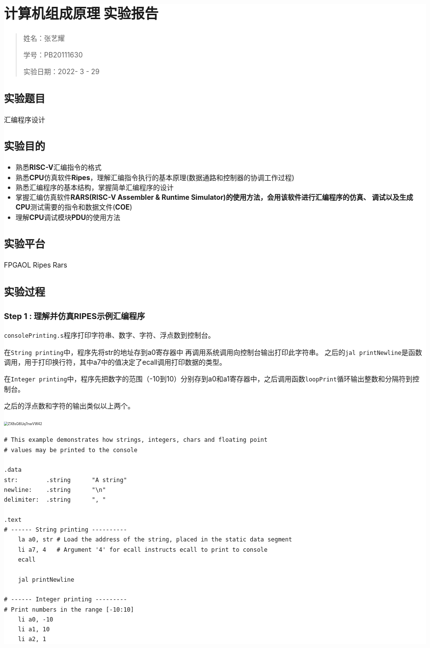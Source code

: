 # 计算机组成原理 **实验报告**

> 姓名：张艺耀
>
> 学号：PB20111630 
>
> 实验日期：2022- 3 - 29 
> 
## 实验题目

汇编程序设计

## 实验目的

+ 熟悉**RISC-V**汇编指令的格式
+ 熟悉**CPU**仿真软件**Ripes**，理解汇编指令执行的基本原理(数据通路和控制器的协调工作过程)
+ 熟悉汇编程序的基本结构，掌握简单汇编程序的设计
+ 掌握汇编仿真软件**RARS(RISC-V Assembler & Runtime Simulator)**的使用方法，会用该软件进行汇编程序的仿真、 调试以及生成**CPU**测试需要的指令和数据文件(**COE**)
+ 理解**CPU**调试模块**PDU**的使用方法


## 实验平台

FPGAOL  Ripes Rars

## 实验过程

### Step 1 : 理解并仿真**RIPES**示例汇编程序

`consolePrinting.s`程序打印字符串、数字、字符、浮点数到控制台。

在`String printing`中，程序先将str的地址存到a0寄存器中 再调用系统调用向控制台输出打印此字符串。 之后的`jal printNewline`是函数调用，用于打印换行符，其中a7中的值决定了ecall调用打印数据的类型。

在`Integer printing`中，程序先把数字的范围（-10到10）分别存到a0和a1寄存器中，之后调用函数`loopPrint`循环输出整数和分隔符到控制台。

之后的浮点数和字符的输出类似以上两个。

<img src="https://s2.loli.net/2022/03/29/ZX8sG6Uq7nwVW42.png" alt="ZX8sG6Uq7nwVW42" style="zoom:50%;" />

```assembly
# This example demonstrates how strings, integers, chars and floating point
# values may be printed to the console

.data
str:        .string      "A string"
newline:    .string      "\n"
delimiter:  .string      ", "

.text
# ------ String printing ----------
    la a0, str # Load the address of the string, placed in the static data segment
    li a7, 4   # Argument '4' for ecall instructs ecall to print to console
    ecall

    jal printNewline

# ------ Integer printing ---------
# Print numbers in the range [-10:10]
    li a0, -10
    li a1, 10
    li a2, 1
```